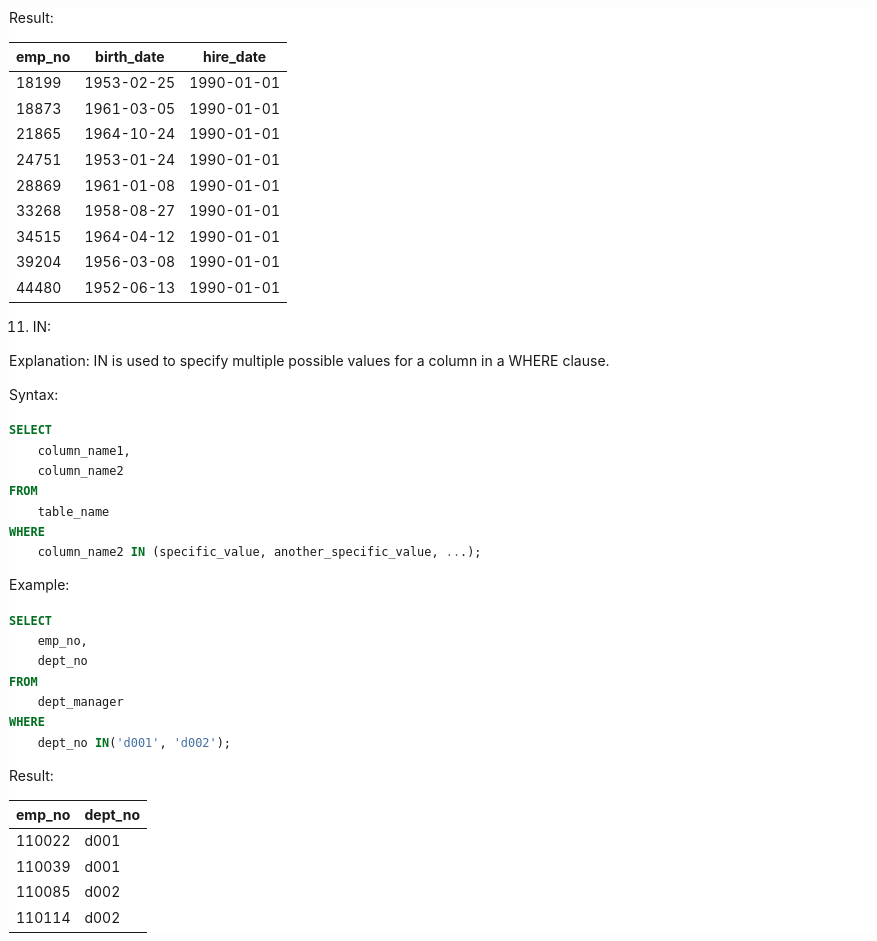 Result:

| emp_no | birth_date  | hire_date   |
|--------|-------------|-------------|
| 18199  | 1953-02-25  | 1990-01-01  |
| 18873  | 1961-03-05  | 1990-01-01  |
| 21865  | 1964-10-24  | 1990-01-01  |
| 24751  | 1953-01-24  | 1990-01-01  |
| 28869  | 1961-01-08  | 1990-01-01  |
| 33268  | 1958-08-27  | 1990-01-01  |
| 34515  | 1964-04-12  | 1990-01-01  |
| 39204  | 1956-03-08  | 1990-01-01  |
| 44480  | 1952-06-13  | 1990-01-01  |

11. IN:

Explanation: IN is used to specify multiple possible values for a column in a WHERE clause.

Syntax:

```sql
SELECT
    column_name1,
    column_name2
FROM
    table_name
WHERE
    column_name2 IN (specific_value, another_specific_value, ...);
```

Example: 

```sql
SELECT
    emp_no,
    dept_no
FROM
    dept_manager
WHERE
    dept_no IN('d001', 'd002');
```

Result:

| emp_no | dept_no |
|--------|---------|
| 110022 | d001    |
| 110039 | d001    |
| 110085 | d002    |
| 110114 | d002    |
